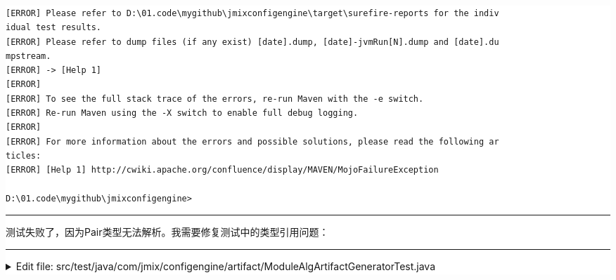 ```
[ERROR] Please refer to D:\01.code\mygithub\jmixconfigengine\target\surefire-reports for the indiv
idual test results.
[ERROR] Please refer to dump files (if any exist) [date].dump, [date]-jvmRun[N].dump and [date].du
mpstream.
[ERROR] -> [Help 1]
[ERROR]
[ERROR] To see the full stack trace of the errors, re-run Maven with the -e switch.
[ERROR] Re-run Maven using the -X switch to enable full debug logging.
[ERROR]
[ERROR] For more information about the errors and possible solutions, please read the following ar
ticles:
[ERROR] [Help 1] http://cwiki.apache.org/confluence/display/MAVEN/MojoFailureException

D:\01.code\mygithub\jmixconfigengine>
```

---

测试失败了，因为Pair类型无法解析。我需要修复测试中的类型引用问题：


---

<details><summary>Edit file: src/test/java/com/jmix/configengine/artifact/ModuleAlgArtifactGeneratorTest.java</summary>

修复测试中的Pair类型引用问题

**Chunk 1**
Lines added: 2, lines removed: 1

```diff
@@ -200,5 +200,6 @@
              
              @SuppressWarnings("unchecked")
-             Pair<Object, List<? extends Extensible>> result = (Pair<Object, List<? extends Extensible>>) method.invoke(generator, exprSchema);
+             ModuleAlgArtifactGenerator.Pair<Object, List<? extends Extensible>> result = 
+                 (ModuleAlgArtifactGenerator.Pair<Object, List<? extends Extensible>>) method.invoke(generator, exprSchema);
              
              // 验证结果
```

**Chunk 2**
Lines added: 4, lines removed: 4

```diff
@@ -207,10 +208,10 @@
              Assert.assertNotNull("Filtered objects should not be null", result.getSecond());
              
-             // log.info("doSelectProObjs test passed - targetObj: {}, filterObjects size: {}", 
-             //         result.getFirst() != null ? result.getFirst().getClass().getSimpleName() : "null",
-             //         result.getSecond().size());
+             System.out.println("doSelectProObjs test passed - targetObj: " + 
+                     (result.getFirst() != null ? result.getFirst().getClass().getSimpleName() : "null") +
+                     ", filterObjects size: " + result.getSecond().size());
              
          } catch (Exception e) {
-             // log.error("Failed to test doSelectProObjs method", e);
+             System.err.println("Failed to test doSelectProObjs method: " + e.getMessage());
              Assert.fail("Test failed with exception: " + e.getMessage());
          }
```
